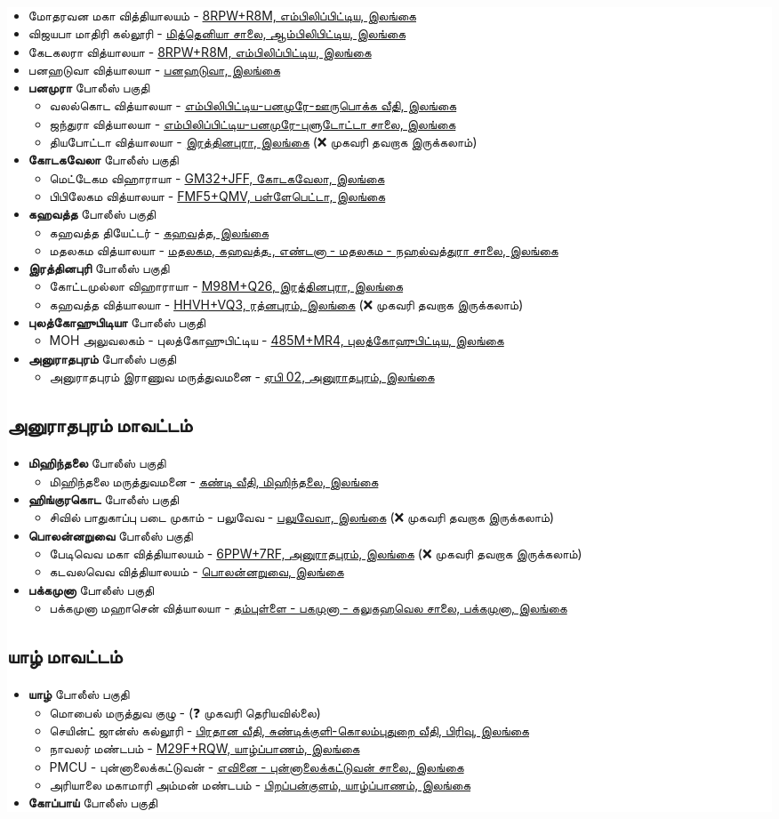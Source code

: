   * மோதரவன மகா வித்தியாலயம் - [8RPW+R8M, எம்பிலிப்பிட்டிய, இலங்கை](https://www.google.lk/maps/place/6.337086N,80.845788E) 
  * விஜயபா மாதிரி கல்லூரி - [மித்தெனியா சாலை, ஆம்பிலிபிட்டிய, இலங்கை](https://www.google.lk/maps/place/6.326441N,80.850977E) 
  * கேடகலரா வித்யாலயா - [8RPW+R8M, எம்பிலிப்பிட்டிய, இலங்கை](https://www.google.lk/maps/place/6.337086N,80.845788E) 
  * பனஹடுவா வித்யாலயா - [பனஹடுவா, இலங்கை](https://www.google.lk/maps/place/6.467973N,80.79348E) 
* **பனமுரா** போலீஸ் பகுதி
  * வலல்கொட வித்யாலயா - [எம்பிலிபிட்டிய-பனமுரே-ஊருபொக்க வீதி, இலங்கை](https://www.google.lk/maps/place/6.32955N,80.757703E) 
  * ஜந்துரா வித்யாலயா - [எம்பிலிப்பிட்டிய-பனமுரே-புளுடோட்டா சாலை, இலங்கை](https://www.google.lk/maps/place/6.344554N,80.750166E) 
  * தியபோட்டா வித்யாலயா - [இரத்தினபுரா, இலங்கை](https://www.google.lk/maps/place/6.705517N,80.384839E) (❌ முகவரி தவறாக இருக்கலாம்) 
* **கோடகவேலா** போலீஸ் பகுதி
  * மெட்டேகம விஹாராயா - [GM32+JFF, கோடகவேலா, இலங்கை](https://www.google.lk/maps/place/6.504061N,80.651163E) 
  * பிபிலேகம வித்யாலயா - [FMF5+QMV, பள்ளேபெட்டா, இலங்கை](https://www.google.lk/maps/place/6.474499N,80.659186E) 
* **கஹவத்த** போலீஸ் பகுதி
  * கஹவத்த தியேட்டர் - [கஹவத்த, இலங்கை](https://www.google.lk/maps/place/6.572256N,80.573736E) 
  * மதலகம வித்யாலயா - [மதலகம, கஹவத்த., எண்டனா - மதலகம - நஹல்வத்துரா சாலை, இலங்கை](https://www.google.lk/maps/place/6.53663N,80.523916E) 
* **இரத்தினபுரி** போலீஸ் பகுதி
  * கோட்டமுல்லா விஹாராயா - [M98M+Q26, இரத்தினபுரா, இலங்கை](https://www.google.lk/maps/place/6.666909N,80.382503E) 
  * கஹவத்த வித்யாலயா - [HHVH+VQ3, ரத்னபுரம், இலங்கை](https://www.google.lk/maps/place/6.594629N,80.579426E) (❌ முகவரி தவறாக இருக்கலாம்) 
* **புலத்கோஹுபிடியா** போலீஸ் பகுதி
  * MOH அலுவலகம் - புலத்கோஹுபிட்டிய - [485M+MR4, புலத்கோஹுபிட்டிய, இலங்கை](https://www.google.lk/maps/place/7.109127N,80.334565E) 
* **அனுராதபுரம்** போலீஸ் பகுதி
  * அனுராதபுரம் இராணுவ மருத்துவமனை - [ஏபி 02, அனுராதபுரம், இலங்கை](https://www.google.lk/maps/place/8.338302N,80.407646E) 
## அனுராதபுரம் மாவட்டம்
* **மிஹிந்தலை** போலீஸ் பகுதி
  * மிஹிந்தலை மருத்துவமனை - [கண்டி வீதி, மிஹிந்தலை, இலங்கை](https://www.google.lk/maps/place/8.35505N,80.509287E) 
* **ஹிங்குரகொட** போலீஸ் பகுதி
  * சிவில் பாதுகாப்பு படை முகாம் - பலுவேவ - [பலுவேவா, இலங்கை](https://www.google.lk/maps/place/8.129143N,80.196573E) (❌ முகவரி தவறாக இருக்கலாம்) 
* **பொலன்னறுவை** போலீஸ் பகுதி
  * பேடிவெவ மகா வித்தியாலயம் - [6PPW+7RF, அனுராதபுரம், இலங்கை](https://www.google.lk/maps/place/8.235692N,80.747058E) (❌ முகவரி தவறாக இருக்கலாம்) 
  * கடவலவெவ வித்தியாலயம் - [பொலன்னறுவை, இலங்கை](https://www.google.lk/maps/place/7.939557N,81.00034E) 
* **பக்கமுனா** போலீஸ் பகுதி
  * பக்கமுனா மஹாசென் வித்யாலயா - [தம்புள்ளை - பகமுனா - கலுகஹவெல சாலை, பக்கமுனா, இலங்கை](https://www.google.lk/maps/place/7.775622N,80.819812E) 
## யாழ் மாவட்டம்
* **யாழ்** போலீஸ் பகுதி
  * மொபைல் மருத்துவ குழு - (❓ முகவரி தெரியவில்லை) 
  * செயின்ட் ஜான்ஸ் கல்லூரி - [பிரதான வீதி, சுண்டிக்குளி-கொலம்புதுறை வீதி, பிரிவு, இலங்கை](https://www.google.lk/maps/place/9.657495N,80.026568E) 
  * நாவலர் மண்டபம் - [M29F+RQW, யாழ்ப்பாணம், இலங்கை](https://www.google.lk/maps/place/9.669604N,80.024455E) 
  * PMCU - புன்னாலைக்கட்டுவன் - [எவினை - புன்னாலைக்கட்டுவன் சாலை, இலங்கை](https://www.google.lk/maps/place/9.750499N,80.058066E) 
  * அரியாலை மகாமாரி அம்மன் மண்டபம் - [பிறப்பன்குளம், யாழ்ப்பாணம், இலங்கை](https://www.google.lk/maps/place/9.660091N,80.041517E) 
* **கோப்பாய்** போலீஸ் பகுதி